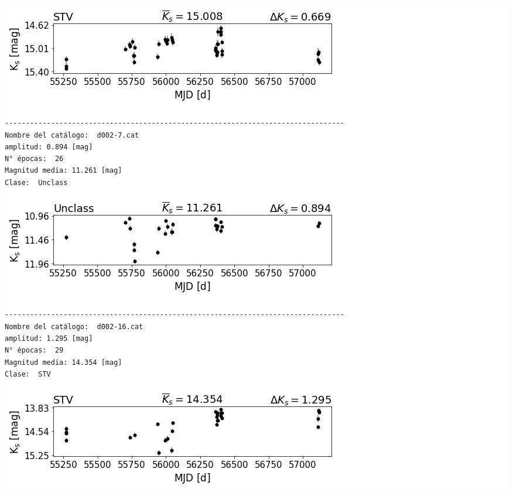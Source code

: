 

![png](Visualizacion_d002_files/Visualizacion_d002_6_1.png)


    ---------------------------------------------------------------------------------
    Nombre del catálogo:  d002-7.cat
    amplitud: 0.894 [mag] 
    N° épocas:  26
    Magnitud media: 11.261 [mag]
    Clase:  Unclass



![png](Visualizacion_d002_files/Visualizacion_d002_6_3.png)


    ---------------------------------------------------------------------------------
    Nombre del catálogo:  d002-16.cat
    amplitud: 1.295 [mag] 
    N° épocas:  29
    Magnitud media: 14.354 [mag]
    Clase:  STV



![png](Visualizacion_d002_files/Visualizacion_d002_6_5.png)

